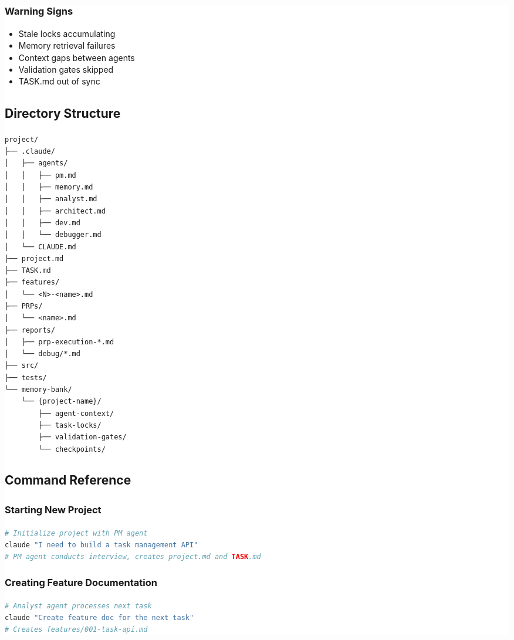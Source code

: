 ### Warning Signs
- Stale locks accumulating
- Memory retrieval failures
- Context gaps between agents
- Validation gates skipped
- TASK.md out of sync

## Directory Structure

```
project/
├── .claude/
│   ├── agents/
│   │   ├── pm.md
│   │   ├── memory.md
│   │   ├── analyst.md
│   │   ├── architect.md
│   │   ├── dev.md
│   │   └── debugger.md
│   └── CLAUDE.md
├── project.md
├── TASK.md
├── features/
│   └── <N>-<name>.md
├── PRPs/
│   └── <name>.md
├── reports/
│   ├── prp-execution-*.md
│   └── debug/*.md
├── src/
├── tests/
└── memory-bank/
    └── {project-name}/
        ├── agent-context/
        ├── task-locks/
        ├── validation-gates/
        └── checkpoints/
```

## Command Reference

### Starting New Project
```bash
# Initialize project with PM agent
claude "I need to build a task management API"
# PM agent conducts interview, creates project.md and TASK.md
```

### Creating Feature Documentation
```bash
# Analyst agent processes next task
claude "Create feature doc for the next task"
# Creates features/001-task-api.md
```
